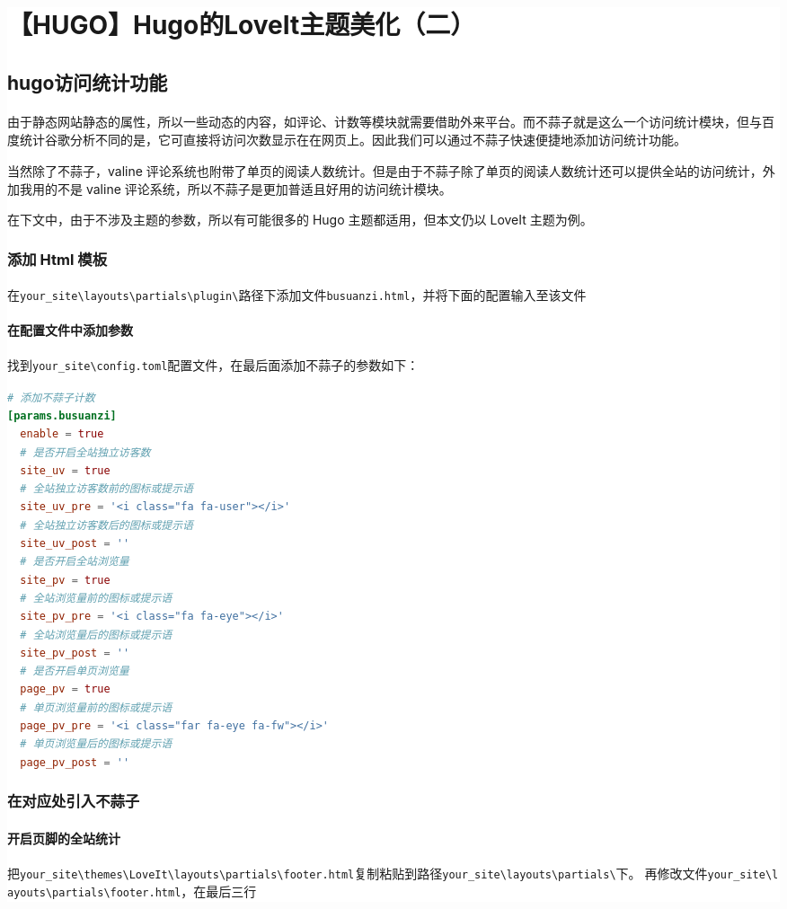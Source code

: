 # 【HUGO】Hugo的LoveIt主题美化（二）


## hugo访问统计功能

由于静态网站静态的属性，所以一些动态的内容，如评论、计数等模块就需要借助外来平台。而不蒜子就是这么一个访问统计模块，但与百度统计谷歌分析不同的是，它可直接将访问次数显示在在网页上。因此我们可以通过不蒜子快速便捷地添加访问统计功能。

当然除了不蒜子，valine 评论系统也附带了单页的阅读人数统计。但是由于不蒜子除了单页的阅读人数统计还可以提供全站的访问统计，外加我用的不是 valine 评论系统，所以不蒜子是更加普适且好用的访问统计模块。

在下文中，由于不涉及主题的参数，所以有可能很多的 Hugo 主题都适用，但本文仍以 LoveIt 主题为例。

### 添加 Html 模板

在`your_site\layouts\partials\plugin\`路径下添加文件`busuanzi.html`，并将下面的配置输入至该文件

#### 在配置文件中添加参数

找到`your_site\config.toml`配置文件，在最后面添加不蒜子的参数如下：

```toml
# 添加不蒜子计数
[params.busuanzi]
  enable = true
  # 是否开启全站独立访客数
  site_uv = true
  # 全站独立访客数前的图标或提示语
  site_uv_pre = '<i class="fa fa-user"></i>' 
  # 全站独立访客数后的图标或提示语
  site_uv_post = ''
  # 是否开启全站浏览量
  site_pv = true
  # 全站浏览量前的图标或提示语
  site_pv_pre = '<i class="fa fa-eye"></i>'
  # 全站浏览量后的图标或提示语
  site_pv_post = ''
  # 是否开启单页浏览量
  page_pv = true
  # 单页浏览量前的图标或提示语
  page_pv_pre = '<i class="far fa-eye fa-fw"></i>'
  # 单页浏览量后的图标或提示语
  page_pv_post = ''

```

### 在对应处引入不蒜子

#### 开启页脚的全站统计

把`your_site\themes\LoveIt\layouts\partials\footer.html`复制粘贴到路径`your_site\layouts\partials\`下。 再修改文件`your_site\layouts\partials\footer.html`，在最后三行

